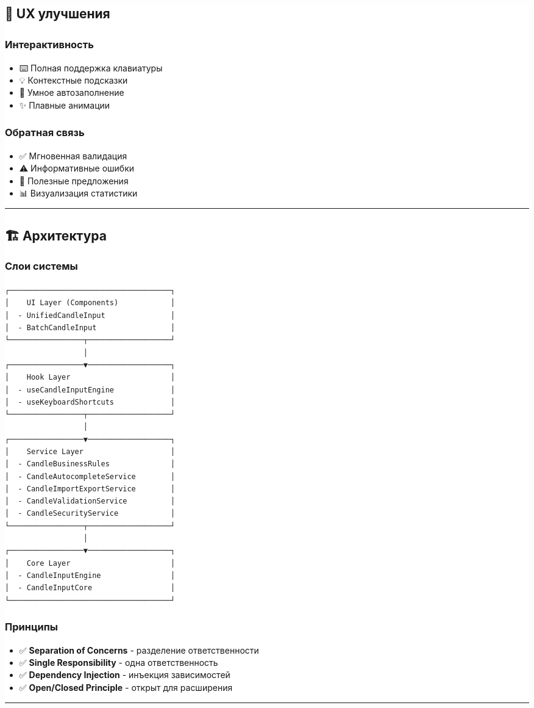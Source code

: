 
## 🎨 UX улучшения

### Интерактивность
- ⌨️ Полная поддержка клавиатуры
- 💡 Контекстные подсказки
- 🎯 Умное автозаполнение
- ✨ Плавные анимации

### Обратная связь
- ✅ Мгновенная валидация
- ⚠️ Информативные ошибки
- 💬 Полезные предложения
- 📊 Визуализация статистики

---

## 🏗️ Архитектура

### Слои системы
```
┌─────────────────────────────────────┐
│    UI Layer (Components)            │
│  - UnifiedCandleInput               │
│  - BatchCandleInput                 │
└─────────────────┬───────────────────┘
                  │
┌─────────────────▼───────────────────┐
│    Hook Layer                       │
│  - useCandleInputEngine             │
│  - useKeyboardShortcuts             │
└─────────────────┬───────────────────┘
                  │
┌─────────────────▼───────────────────┐
│    Service Layer                    │
│  - CandleBusinessRules              │
│  - CandleAutocompleteService        │
│  - CandleImportExportService        │
│  - CandleValidationService          │
│  - CandleSecurityService            │
└─────────────────┬───────────────────┘
                  │
┌─────────────────▼───────────────────┐
│    Core Layer                       │
│  - CandleInputEngine                │
│  - CandleInputCore                  │
└─────────────────────────────────────┘
```

### Принципы
- ✅ **Separation of Concerns** - разделение ответственности
- ✅ **Single Responsibility** - одна ответственность
- ✅ **Dependency Injection** - инъекция зависимостей
- ✅ **Open/Closed Principle** - открыт для расширения

---